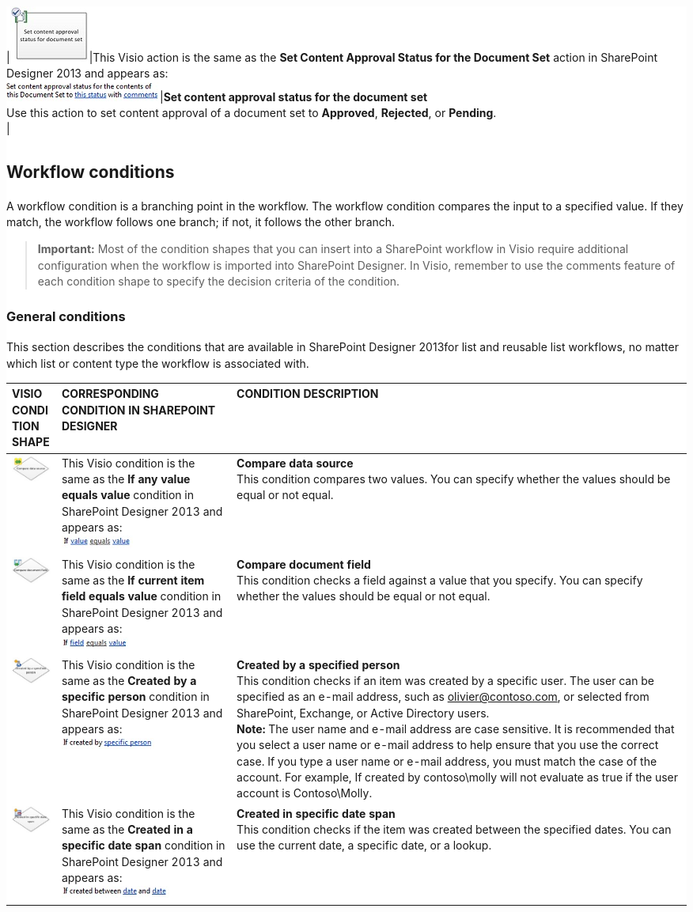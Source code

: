 |![Set content approval status for document set](../images/spd15-SetContentApprStatus-visio.JPG)|This Visio action is the same as the **Set Content Approval Status for the Document Set** action in SharePoint Designer 2013 and appears as: <br/> ![Set content approval status for document set](../images/spd15-SetContentApprStatus4DocSet-txt.JPG)|**Set content approval status for the document set** <br/> Use this action to set content approval of a document set to **Approved**, **Rejected**, or **Pending**.  <br/> |
   

## Workflow conditions
<a name="section2"> </a>

A workflow condition is a branching point in the workflow. The workflow condition compares the input to a specified value. If they match, the workflow follows one branch; if not, it follows the other branch.
  
    
    

> **Important:**
> Most of the condition shapes that you can insert into a SharePoint workflow in Visio require additional configuration when the workflow is imported into SharePoint Designer. In Visio, remember to use the comments feature of each condition shape to specify the decision criteria of the condition. 
  
    
    


### General conditions

This section describes the conditions that are available in SharePoint Designer 2013for list and reusable list workflows, no matter which list or content type the workflow is associated with.
  
    
    




|**VISIO CONDITION SHAPE**|**CORRESPONDING CONDITION IN SHAREPOINT DESIGNER**|**CONDITION DESCRIPTION**|
|:-----|:-----|:-----|
|![Compare data source](../images/spd15-CompareDataSrc-visio.JPG)|This Visio condition is the same as the **If any value equals value** condition in SharePoint Designer 2013 and appears as: <br/> ![If value equals value](../images/spd15-CompareDataSrc-txt.JPG)|**Compare data source** <br/> This condition compares two values. You can specify whether the values should be equal or not equal.  <br/> |
|![Compare document field](../images/spd15-CompareDocField-visio.JPG)|This Visio condition is the same as the **If current item field equals value** condition in SharePoint Designer 2013 and appears as: <br/> ![If current item field equals value](../images/spd15-CompareDocField-txt.JPG)|**Compare document field** <br/> This condition checks a field against a value that you specify. You can specify whether the values should be equal or not equal.  <br/> |
|![Created by a specified person](../images/spd15-CreatedBySpecPerson-visio.JPG)|This Visio condition is the same as the **Created by a specific person** condition in SharePoint Designer 2013 and appears as: <br/> ![If created by specific person](../images/spd15-CreatedBySpecPerson-txt.JPG)|**Created by a specified person** <br/> This condition checks if an item was created by a specific user. The user can be specified as an e-mail address, such as olivier@contoso.com, or selected from SharePoint, Exchange, or Active Directory users.  <br/> **Note:** The user name and e-mail address are case sensitive. It is recommended that you select a user name or e-mail address to help ensure that you use the correct case. If you type a user name or e-mail address, you must match the case of the account. For example, If created by contoso\\molly will not evaluate as true if the user account is Contoso\\Molly.           |
|![Created in specific data span](../images/spd15-CreatedInSpecDateSpan-visio.JPG)|This Visio condition is the same as the **Created in a specific date span** condition in SharePoint Designer 2013 and appears as: <br/> ![If created in a specific date span](../images/spd15-CreatedInSpecDateSpan-txt.JPG)|**Created in specific date span** <br/> This condition checks if the item was created between the specified dates. You can use the current date, a specific date, or a lookup.  <br/> |